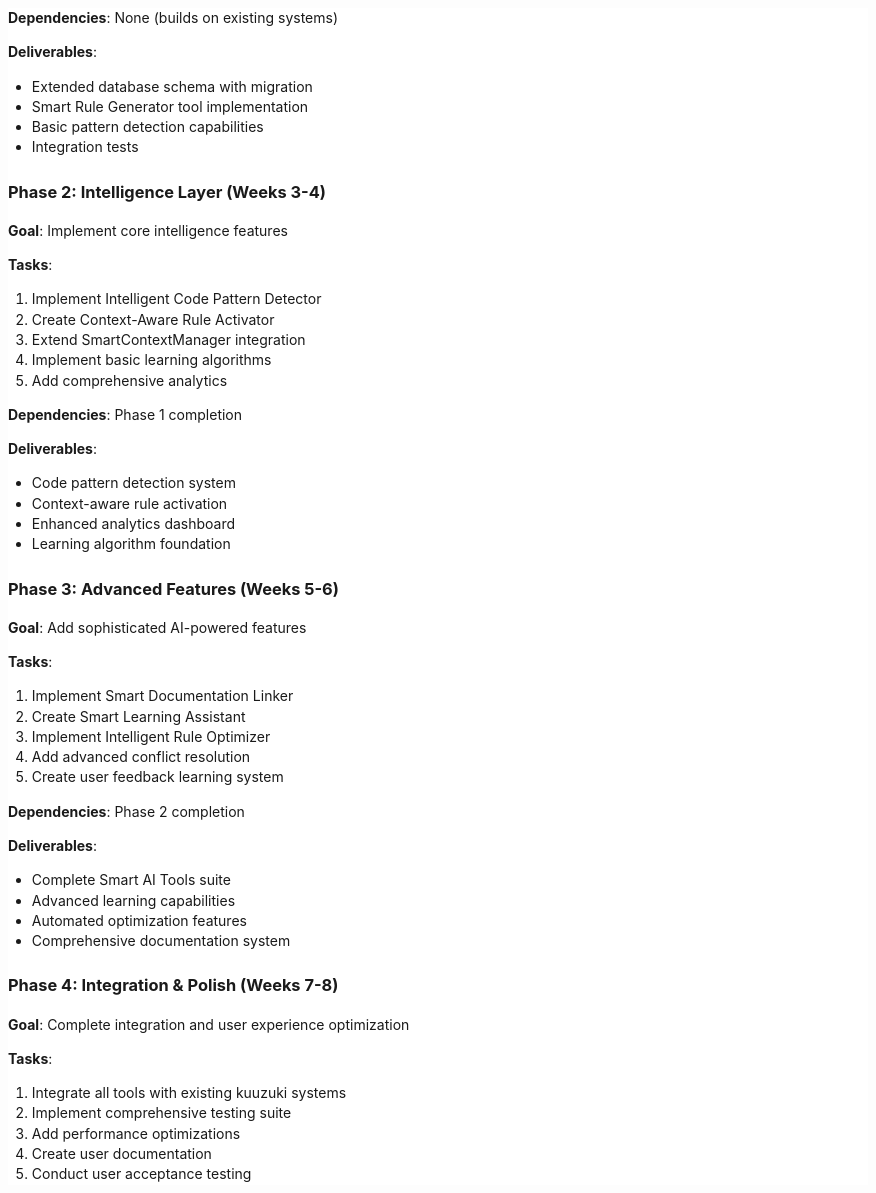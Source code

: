 **Dependencies**: None (builds on existing systems)

**Deliverables**:
- Extended database schema with migration
- Smart Rule Generator tool implementation
- Basic pattern detection capabilities
- Integration tests

### Phase 2: Intelligence Layer (Weeks 3-4)
**Goal**: Implement core intelligence features

**Tasks**:
1. Implement Intelligent Code Pattern Detector
2. Create Context-Aware Rule Activator
3. Extend SmartContextManager integration
4. Implement basic learning algorithms
5. Add comprehensive analytics

**Dependencies**: Phase 1 completion

**Deliverables**:
- Code pattern detection system
- Context-aware rule activation
- Enhanced analytics dashboard
- Learning algorithm foundation

### Phase 3: Advanced Features (Weeks 5-6)
**Goal**: Add sophisticated AI-powered features

**Tasks**:
1. Implement Smart Documentation Linker
2. Create Smart Learning Assistant
3. Implement Intelligent Rule Optimizer
4. Add advanced conflict resolution
5. Create user feedback learning system

**Dependencies**: Phase 2 completion

**Deliverables**:
- Complete Smart AI Tools suite
- Advanced learning capabilities
- Automated optimization features
- Comprehensive documentation system

### Phase 4: Integration & Polish (Weeks 7-8)
**Goal**: Complete integration and user experience optimization

**Tasks**:
1. Integrate all tools with existing kuuzuki systems
2. Implement comprehensive testing suite
3. Add performance optimizations
4. Create user documentation
5. Conduct user acceptance testing
